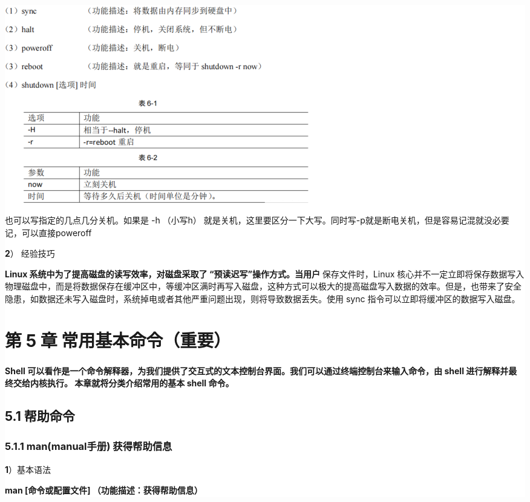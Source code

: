 <img src="./2 Linux总结精炼版【无shell】.assets/linux16.png" style="zoom:50%;" />

也可以写指定的几点几分关机。如果是  -h （小写h） 就是关机，这里要区分一下大写。同时写-p就是断电关机，但是容易记混就没必要记，可以直接poweroff



**2**） 经验技巧

**Linux 系统中为了提高磁盘的读写效率，对磁盘采取了 “预读迟写”操作方式。当用户** 保存文件时，Linux 核心并不一定立即将保存数据写入物理磁盘中，而是将数据保存在缓冲区中，等缓冲区满时再写入磁盘，这种方式可以极大的提高磁盘写入数据的效率。但是，也带来了安全隐患，如数据还未写入磁盘时，系统掉电或者其他严重问题出现，则将导致数据丢失。使用 sync 指令可以立即将缓冲区的数据写入磁盘。



# 第 5 章 常用基本命令（重要）

**Shell 可以看作是一个命令解释器，为我们提供了交互式的文本控制台界面。我们可以通过终端控制台来输入命令，由 shell 进行解释并最终交给内核执行。 本章就将分类介绍常用的基本 shell 命令。**



## 5.1 帮助命令 

### 5.1.1 man(manual手册) 获得帮助信息

**1**）基本语法

**man [命令或配置文件] （功能描述：获得帮助信息）** 
